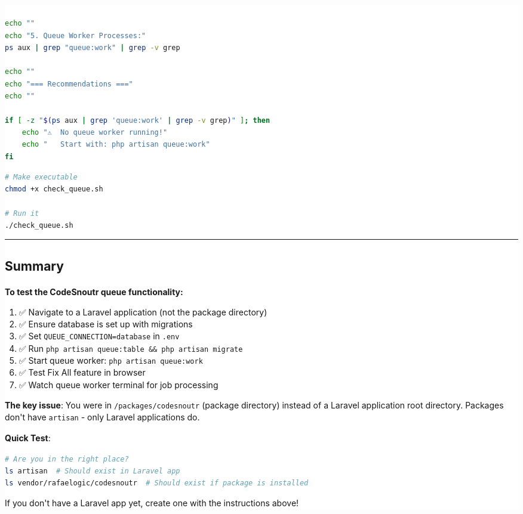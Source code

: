 ```bash

echo ""
echo "5. Queue Worker Processes:"
ps aux | grep "queue:work" | grep -v grep

echo ""
echo "=== Recommendations ==="
echo ""

if [ -z "$(ps aux | grep 'queue:work' | grep -v grep)" ]; then
    echo "⚠️  No queue worker running!"
    echo "   Start with: php artisan queue:work"
fi
```

```bash
# Make executable
chmod +x check_queue.sh

# Run it
./check_queue.sh
```

---

## Summary

**To test the CodeSnoutr queue functionality:**

1. ✅ Navigate to a Laravel application (not the package directory)
2. ✅ Ensure database is set up with migrations
3. ✅ Set `QUEUE_CONNECTION=database` in `.env`
4. ✅ Run `php artisan queue:table && php artisan migrate`
5. ✅ Start queue worker: `php artisan queue:work`
6. ✅ Test Fix All feature in browser
7. ✅ Watch queue worker terminal for job processing

**The key issue**: You were in `/packages/codesnoutr` (package directory) instead of a Laravel application root directory. Packages don't have `artisan` - only Laravel applications do.

**Quick Test**:
```bash
# Are you in the right place?
ls artisan  # Should exist in Laravel app
ls vendor/rafaelogic/codesnoutr  # Should exist if package is installed
```

If you don't have a Laravel app yet, create one with the instructions above!
